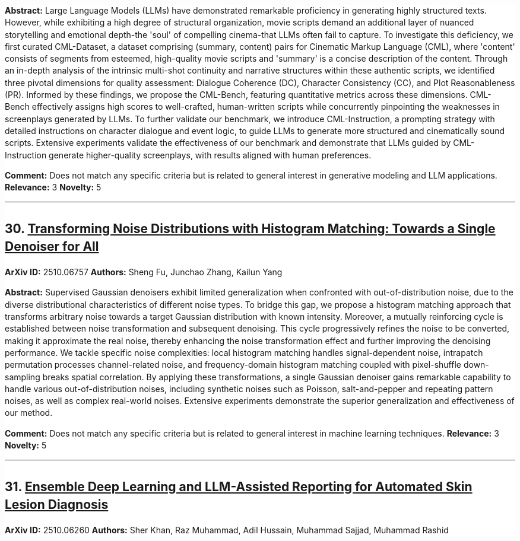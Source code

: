**Abstract:**  Large Language Models (LLMs) have demonstrated remarkable proficiency in generating highly structured texts. However, while exhibiting a high degree of structural organization, movie scripts demand an additional layer of nuanced storytelling and emotional depth-the 'soul' of compelling cinema-that LLMs often fail to capture. To investigate this deficiency, we first curated CML-Dataset, a dataset comprising (summary, content) pairs for Cinematic Markup Language (CML), where 'content' consists of segments from esteemed, high-quality movie scripts and 'summary' is a concise description of the content. Through an in-depth analysis of the intrinsic multi-shot continuity and narrative structures within these authentic scripts, we identified three pivotal dimensions for quality assessment: Dialogue Coherence (DC), Character Consistency (CC), and Plot Reasonableness (PR). Informed by these findings, we propose the CML-Bench, featuring quantitative metrics across these dimensions. CML-Bench effectively assigns high scores to well-crafted, human-written scripts while concurrently pinpointing the weaknesses in screenplays generated by LLMs. To further validate our benchmark, we introduce CML-Instruction, a prompting strategy with detailed instructions on character dialogue and event logic, to guide LLMs to generate more structured and cinematically sound scripts. Extensive experiments validate the effectiveness of our benchmark and demonstrate that LLMs guided by CML-Instruction generate higher-quality screenplays, with results aligned with human preferences.

**Comment:** Does not match any specific criteria but is related to general interest in generative modeling and LLM applications.
**Relevance:** 3
**Novelty:** 5

---

## 30. [Transforming Noise Distributions with Histogram Matching: Towards a Single Denoiser for All](https://arxiv.org/abs/2510.06757) <a id="link30"></a>
**ArXiv ID:** 2510.06757
**Authors:** Sheng Fu, Junchao Zhang, Kailun Yang

**Abstract:**  Supervised Gaussian denoisers exhibit limited generalization when confronted with out-of-distribution noise, due to the diverse distributional characteristics of different noise types. To bridge this gap, we propose a histogram matching approach that transforms arbitrary noise towards a target Gaussian distribution with known intensity. Moreover, a mutually reinforcing cycle is established between noise transformation and subsequent denoising. This cycle progressively refines the noise to be converted, making it approximate the real noise, thereby enhancing the noise transformation effect and further improving the denoising performance. We tackle specific noise complexities: local histogram matching handles signal-dependent noise, intrapatch permutation processes channel-related noise, and frequency-domain histogram matching coupled with pixel-shuffle down-sampling breaks spatial correlation. By applying these transformations, a single Gaussian denoiser gains remarkable capability to handle various out-of-distribution noises, including synthetic noises such as Poisson, salt-and-pepper and repeating pattern noises, as well as complex real-world noises. Extensive experiments demonstrate the superior generalization and effectiveness of our method.

**Comment:** Does not match any specific criteria but is related to general interest in machine learning techniques.
**Relevance:** 3
**Novelty:** 5

---

## 31. [Ensemble Deep Learning and LLM-Assisted Reporting for Automated Skin Lesion Diagnosis](https://arxiv.org/abs/2510.06260) <a id="link31"></a>
**ArXiv ID:** 2510.06260
**Authors:** Sher Khan, Raz Muhammad, Adil Hussain, Muhammad Sajjad, Muhammad Rashid
